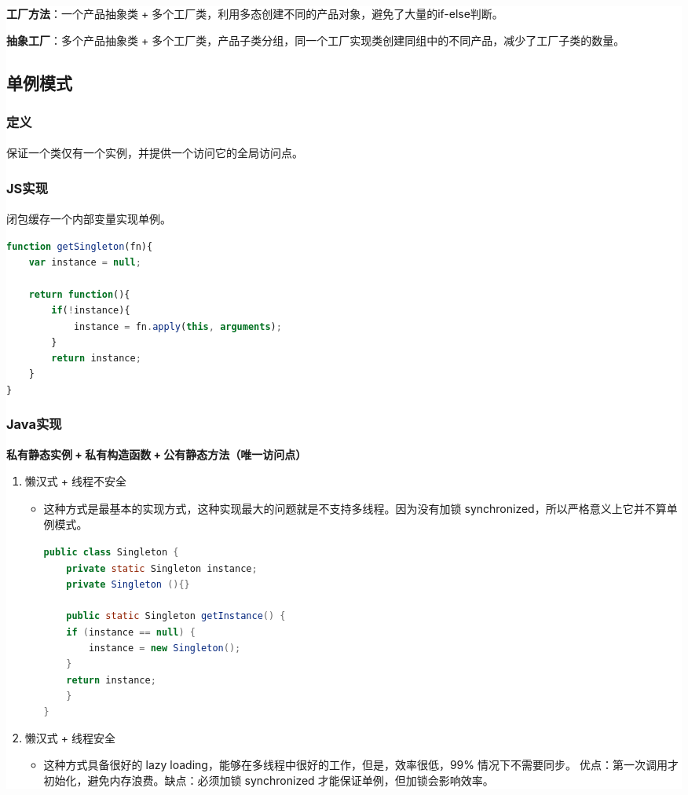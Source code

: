 **工厂方法**：一个产品抽象类 + 多个工厂类，利用多态创建不同的产品对象，避免了大量的if-else判断。

**抽象工厂**：多个产品抽象类 + 多个工厂类，产品子类分组，同一个工厂实现类创建同组中的不同产品，减少了工厂子类的数量。





## 单例模式

### 定义

保证一个类仅有一个实例，并提供一个访问它的全局访问点。

### JS实现

闭包缓存一个内部变量实现单例。

```javascript
function getSingleton(fn){
	var instance = null;
	
	return function(){
		if(!instance){
			instance = fn.apply(this, arguments);
		}
		return instance;
	}
}
```

### Java实现

**私有静态实例 + 私有构造函数 + 公有静态方法（唯一访问点）**

1. 懒汉式 + 线程不安全

   - 这种方式是最基本的实现方式，这种实现最大的问题就是不支持多线程。因为没有加锁 synchronized，所以严格意义上它并不算单例模式。

     ```java
     public class Singleton {  
         private static Singleton instance;  
         private Singleton (){}  
       
         public static Singleton getInstance() {  
         if (instance == null) {  
             instance = new Singleton();  
         }  
         return instance;  
         }  
     } 
     ```

     

2. 懒汉式 + 线程安全

   - 这种方式具备很好的 lazy loading，能够在多线程中很好的工作，但是，效率很低，99% 情况下不需要同步。
     优点：第一次调用才初始化，避免内存浪费。缺点：必须加锁 synchronized 才能保证单例，但加锁会影响效率。
